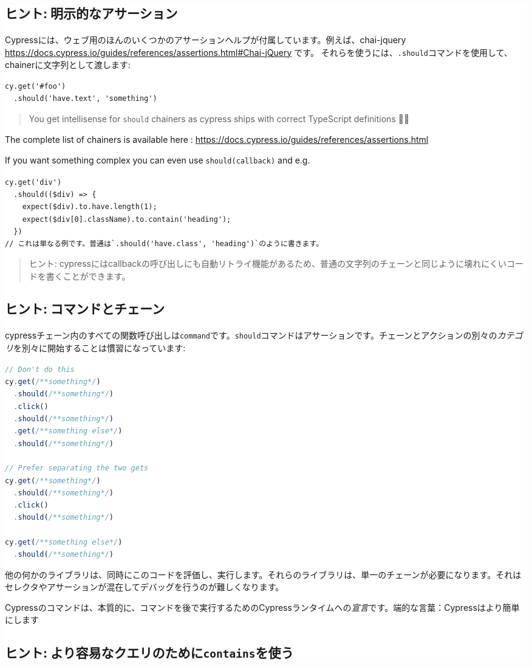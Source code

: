 ## ヒント: 明示的なアサーション
Cypressには、ウェブ用のほんのいくつかのアサーションヘルプが付属しています。例えば、chai-jquery https://docs.cypress.io/guides/references/assertions.html#Chai-jQuery です。 それらを使うには、`.should`コマンドを使用して、chainerに文字列として渡します:

```
cy.get('#foo')
  .should('have.text', 'something')
```
> You get intellisense for `should` chainers as cypress ships with correct TypeScript definitions 👍🏻

The complete list of chainers is available here : https://docs.cypress.io/guides/references/assertions.html

If you want something complex you can even use `should(callback)` and e.g.

```
cy.get('div')
  .should(($div) => {
    expect($div).to.have.length(1);
    expect($div[0].className).to.contain('heading');
  })
// これは単なる例です。普通は`.should('have.class', 'heading')`のように書きます。
```

> ヒント: cypressにはcallbackの呼び出しにも自動リトライ機能があるため、普通の文字列のチェーンと同じように壊れにくいコードを書くことができます。

## ヒント: コマンドとチェーン
cypressチェーン内のすべての関数呼び出しは`command`です。`should`コマンドはアサーションです。チェーンとアクションの別々の*カテゴリ*を別々に開始することは慣習になっています:

```ts
// Don't do this
cy.get(/**something*/)
  .should(/**something*/)
  .click()
  .should(/**something*/)
  .get(/**something else*/)
  .should(/**something*/)

// Prefer separating the two gets
cy.get(/**something*/)
  .should(/**something*/)
  .click()
  .should(/**something*/)

cy.get(/**something else*/)
  .should(/**something*/)
```

他の何かのライブラリは、同時にこのコードを評価し、実行します。それらのライブラリは、単一のチェーンが必要になります。それはセレクタやアサーションが混在してデバッグを行うのが難しくなります。

Cypressのコマンドは、本質的に、コマンドを後で実行するためのCypressランタイムへの*宣言*です。端的な言葉：Cypressはより簡単にします

## ヒント: より容易なクエリのために`contains`を使う
